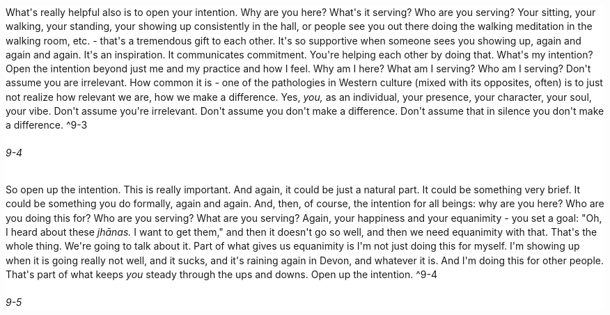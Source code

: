 What's really helpful also is to open your intention. Why are you here? What's it serving? Who are you serving? Your sitting, your walking, your standing, your showing up consistently in the hall, or people see you out there doing the <span class="firstLink"><a aria-label-position="top" aria-label="Meditation" data-href="Meditation" class="internal-link">walking meditation</a></span> in the walking room, etc. - that's a tremendous gift to each other. It's so supportive when someone sees you showing up, again and again and again. It's an inspiration. It communicates commitment. You're helping each other by doing that. What's my intention? Open the intention beyond just me and my practice and how I feel. Why am I here? What am I serving? Who am I serving? Don't assume you are irrelevant. How common it is - one of the pathologies in <span class="firstLink"><a aria-label-position="top" aria-label="Dominant culture" data-href="Dominant culture" class="internal-link">Western culture</a></span> (mixed with its opposites, often) is to just not realize how relevant we are, how we make a difference. Yes, _you,_ as an individual, your presence, your character, your <span class="firstLink"><a data-href="soul" class="internal-link">soul</a></span>, your vibe. Don't assume you're irrelevant. Don't assume you don't make a difference. Don't assume that in silence you don't make a difference<span class="firstLink"><a aria-label-position="top" aria-label="Orienting to This Jhana Retreat > Open your intention" data-href="Orienting to This Jhana Retreat#Open your intention" class="internal-link">.</a></span> ^9-3
###### 9-4
So open up the intention. This is really important. And again, it could be just a natural part. It could be something very brief. It could be something you do formally, again and again. And, then, of course, the intention for all beings: why are you here? Who are you doing this for? Who are you serving? What are you serving? Again, your <span class="firstLink"><a data-href="happiness" class="internal-link">happiness</a></span> and your <span class="firstLink"><a data-href="equanimity" class="internal-link">equanimity</a></span> - you set a goal: "Oh, I heard about these _<span class="firstLink"><a aria-label-position="top" aria-label="Jhanas" data-href="Jhanas" class="internal-link">jhānas</a></span>._ I want to get them," and then it doesn't go so well, and then we need <span class="otherLink"><a data-href="equanimity" class="internal-link">equanimity</a></span> with that. That's the whole thing. We're going to talk about it. Part of what gives us <span class="otherLink"><a data-href="equanimity" class="internal-link">equanimity</a></span> is I'm not just doing this for myself. I'm showing up when it is going really not well, and it sucks, and it's raining again in Devon, and whatever it is. And I'm doing this for other people. That's part of what keeps _you_ steady through the ups and downs. Open up the intention<span class="firstLink"><a aria-label-position="top" aria-label="Orienting to This Jhana Retreat > Part of what gives us equanimity is Im not just doing this for myself" data-href="Orienting to This Jhana Retreat#Part of what gives us equanimity is I'm not just doing this for myself" class="internal-link">.</a></span> ^9-4
###### 9-5